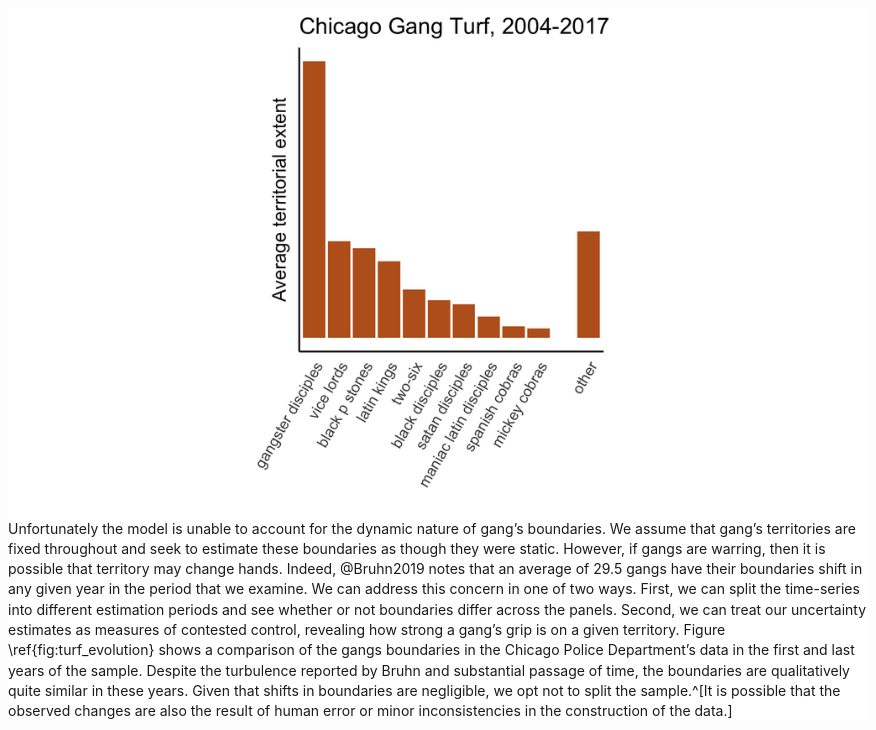 ![Average CPD-reported relative size of gang territorial footprints. Source: @Bruhn2019. \label{fig:gang_hist}](figure/unnamed-chunk-13-1.png)

Unfortunately the model is unable to account for the dynamic nature of gang’s boundaries. We assume that gang’s territories are fixed throughout and seek to estimate these boundaries as though they were static. However, if gangs are warring, then it is possible that territory may change hands. Indeed, @Bruhn2019 notes that an average of 29.5 gangs have their boundaries shift in any given year in the period that we examine. We can address this concern in one of two ways. First, we can split the time-series into different estimation periods and see whether or not boundaries differ across the panels. Second, we can treat our uncertainty estimates as measures of contested control, revealing how strong a gang’s grip is on a given territory. Figure \ref{fig:turf_evolution} shows a comparison of the gangs boundaries in the Chicago Police Department’s data in the first and last years of the sample. Despite the turbulence reported by Bruhn and substantial passage of time, the boundaries are qualitatively quite similar in these years. Given that shifts in boundaries are negligible, we opt not to split the sample.^[It is possible that the observed changes are also the result of human error or minor inconsistencies in the construction of the data.]

